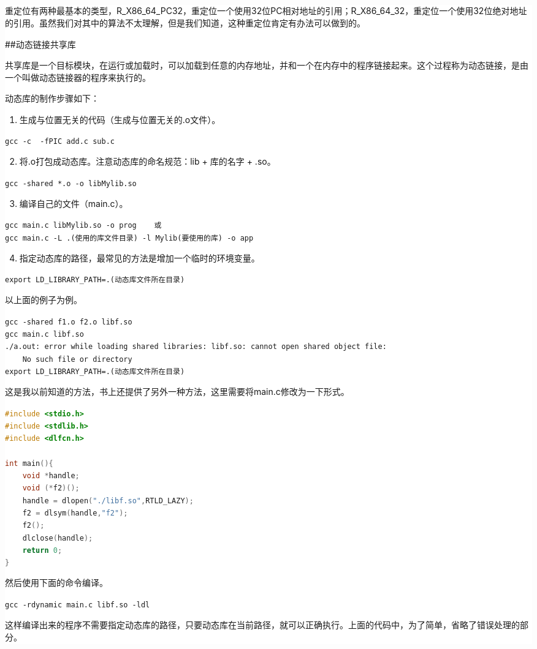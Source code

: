 重定位有两种最基本的类型，R_X86_64_PC32，重定位一个使用32位PC相对地址的引用；R_X86_64_32，重定位一个使用32位绝对地址的引用。虽然我们对其中的算法不太理解，但是我们知道，这种重定位肯定有办法可以做到的。

##动态链接共享库

共享库是一个目标模块，在运行或加载时，可以加载到任意的内存地址，并和一个在内存中的程序链接起来。这个过程称为动态链接，是由一个叫做动态链接器的程序来执行的。

动态库的制作步骤如下：
1. 生成与位置无关的代码（生成与位置无关的.o文件）。
```
gcc -c  -fPIC add.c sub.c
```
2. 将.o打包成动态库。注意动态库的命名规范：lib + 库的名字 + .so。
```
gcc -shared *.o -o libMylib.so
```	
3. 编译自己的文件（main.c）。
```
gcc main.c libMylib.so -o prog    或
gcc main.c -L .(使用的库文件目录) -l Mylib(要使用的库) -o app
```
4. 指定动态库的路径，最常见的方法是增加一个临时的环境变量。
```
export LD_LIBRARY_PATH=.(动态库文件所在目录)
```
以上面的例子为例。

```shell
gcc -shared f1.o f2.o libf.so
gcc main.c libf.so 
./a.out: error while loading shared libraries: libf.so: cannot open shared object file: 
    No such file or directory
export LD_LIBRARY_PATH=.(动态库文件所在目录)
```

这是我以前知道的方法，书上还提供了另外一种方法，这里需要将main.c修改为一下形式。
```c
#include <stdio.h>
#include <stdlib.h>
#include <dlfcn.h>

int main(){
    void *handle;
    void (*f2)();
    handle = dlopen("./libf.so",RTLD_LAZY);
    f2 = dlsym(handle,"f2");
    f2();
    dlclose(handle);
    return 0;
}
```
然后使用下面的命令编译。

```shell
gcc -rdynamic main.c libf.so -ldl
```

这样编译出来的程序不需要指定动态库的路径，只要动态库在当前路径，就可以正确执行。上面的代码中，为了简单，省略了错误处理的部分。

